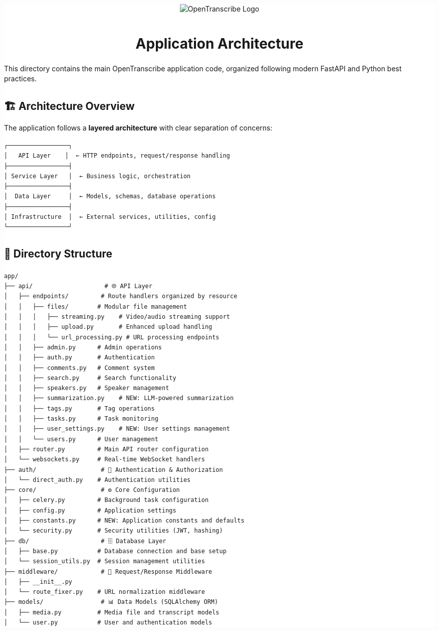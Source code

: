 <div align="center">
  <img src="../../assets/logo-banner.png" alt="OpenTranscribe Logo" width="300">
  
  # Application Architecture
</div>

This directory contains the main OpenTranscribe application code, organized following modern FastAPI and Python best practices.

## 🏗️ Architecture Overview

The application follows a **layered architecture** with clear separation of concerns:

```
┌─────────────────┐
│   API Layer    │  ← HTTP endpoints, request/response handling
├─────────────────┤
│ Service Layer   │  ← Business logic, orchestration
├─────────────────┤
│  Data Layer     │  ← Models, schemas, database operations
├─────────────────┤
│ Infrastructure  │  ← External services, utilities, config
└─────────────────┘
```

## 📁 Directory Structure

```
app/
├── api/                    # 🌐 API Layer
│   ├── endpoints/         # Route handlers organized by resource
│   │   ├── files/        # Modular file management
│   │   │   ├── streaming.py    # Video/audio streaming support
│   │   │   ├── upload.py       # Enhanced upload handling
│   │   │   └── url_processing.py # URL processing endpoints
│   │   ├── admin.py      # Admin operations
│   │   ├── auth.py       # Authentication
│   │   ├── comments.py   # Comment system
│   │   ├── search.py     # Search functionality
│   │   ├── speakers.py   # Speaker management
│   │   ├── summarization.py    # NEW: LLM-powered summarization
│   │   ├── tags.py       # Tag operations
│   │   ├── tasks.py      # Task monitoring
│   │   ├── user_settings.py    # NEW: User settings management
│   │   └── users.py      # User management
│   ├── router.py         # Main API router configuration
│   └── websockets.py     # Real-time WebSocket handlers
├── auth/                  # 🔐 Authentication & Authorization
│   └── direct_auth.py    # Authentication utilities
├── core/                  # ⚙️ Core Configuration
│   ├── celery.py         # Background task configuration
│   ├── config.py         # Application settings
│   ├── constants.py      # NEW: Application constants and defaults
│   └── security.py       # Security utilities (JWT, hashing)
├── db/                    # 🗄️ Database Layer
│   ├── base.py           # Database connection and base setup
│   └── session_utils.py  # Session management utilities
├── middleware/            # 🔄 Request/Response Middleware
│   ├── __init__.py
│   └── route_fixer.py    # URL normalization middleware
├── models/                # 📊 Data Models (SQLAlchemy ORM)
│   ├── media.py          # Media file and transcript models
│   └── user.py           # User and authentication models
```